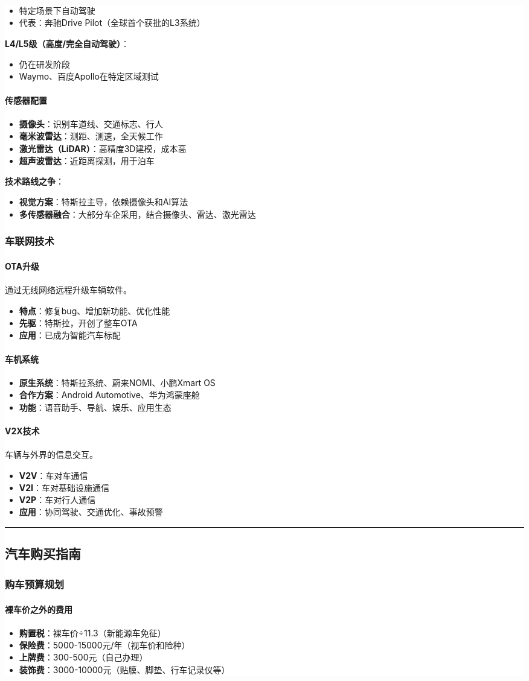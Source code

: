 - 特定场景下自动驾驶
- 代表：奔驰Drive Pilot（全球首个获批的L3系统）

**L4/L5级（高度/完全自动驾驶）**：

- 仍在研发阶段
- Waymo、百度Apollo在特定区域测试

#### 传感器配置

- **摄像头**：识别车道线、交通标志、行人
- **毫米波雷达**：测距、测速，全天候工作
- **激光雷达（LiDAR）**：高精度3D建模，成本高
- **超声波雷达**：近距离探测，用于泊车

**技术路线之争**：

- **视觉方案**：特斯拉主导，依赖摄像头和AI算法
- **多传感器融合**：大部分车企采用，结合摄像头、雷达、激光雷达

### 车联网技术

#### OTA升级

通过无线网络远程升级车辆软件。

- **特点**：修复bug、增加新功能、优化性能
- **先驱**：特斯拉，开创了整车OTA
- **应用**：已成为智能汽车标配

#### 车机系统

- **原生系统**：特斯拉系统、蔚来NOMI、小鹏Xmart OS
- **合作方案**：Android Automotive、华为鸿蒙座舱
- **功能**：语音助手、导航、娱乐、应用生态

#### V2X技术

车辆与外界的信息交互。

- **V2V**：车对车通信
- **V2I**：车对基础设施通信
- **V2P**：车对行人通信
- **应用**：协同驾驶、交通优化、事故预警

---

## 汽车购买指南

### 购车预算规划

#### 裸车价之外的费用

- **购置税**：裸车价÷11.3（新能源车免征）
- **保险费**：5000-15000元/年（视车价和险种）
- **上牌费**：300-500元（自己办理）
- **装饰费**：3000-10000元（贴膜、脚垫、行车记录仪等）
